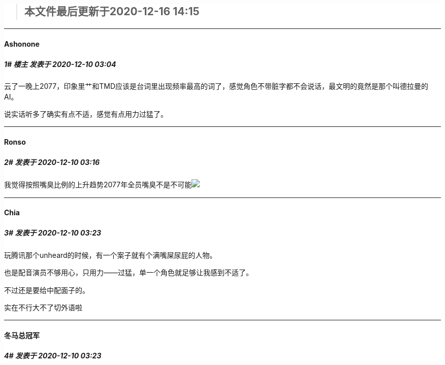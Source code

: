 > ## **本文件最后更新于2020-12-16 14:15** 



*****

####  Ashonone  
##### 1#       楼主       发表于 2020-12-10 03:04




云了一晚上2077，印象里艹和TMD应该是台词里出现频率最高的词了，感觉角色不带脏字都不会说话，最文明的竟然是那个叫德拉曼的AI。

说实话听多了确实有点不适，感觉有点用力过猛了。







*****

####  Ronso  
##### 2#       发表于 2020-12-10 03:16




我觉得按照嘴臭比例的上升趋势2077年全员嘴臭不是不可能<img src="https://static.saraba1st.com/image/smiley/face2017/037.png" referrerpolicy="no-referrer">







*****

####  Chia  
##### 3#       发表于 2020-12-10 03:23




玩腾讯那个unheard的时候，有一个案子就有个满嘴屎尿屁的人物。

也是配音演员不够用心，只用力——过猛，单一个角色就足够让我感到不适了。


不过还是要给中配面子的。

实在不行大不了切外语啦







*****

####  冬马总冠军  
##### 4#       发表于 2020-12-10 03:23


